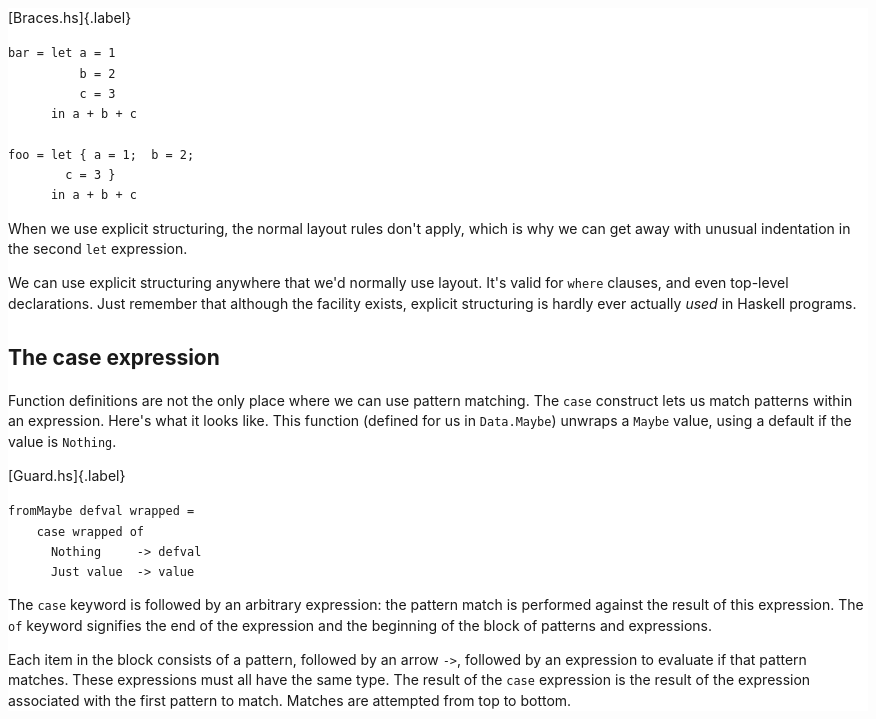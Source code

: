 <div>

[Braces.hs]{.label}

``` {.haskell}
bar = let a = 1
          b = 2
          c = 3
      in a + b + c

foo = let { a = 1;  b = 2;
        c = 3 }
      in a + b + c
```

</div>

When we use explicit structuring, the normal layout rules don\'t apply,
which is why we can get away with unusual indentation in the second
`let` expression.

We can use explicit structuring anywhere that we\'d normally use layout.
It\'s valid for `where` clauses, and even top-level declarations. Just
remember that although the facility exists, explicit structuring is
hardly ever actually *used* in Haskell programs.

The case expression
-------------------

Function definitions are not the only place where we can use pattern
matching. The `case` construct lets us match patterns within an
expression. Here\'s what it looks like. This function (defined for us in
`Data.Maybe`) unwraps a `Maybe` value, using a default if the value is
`Nothing`.

<div>

[Guard.hs]{.label}

``` {.haskell}
fromMaybe defval wrapped =
    case wrapped of
      Nothing     -> defval
      Just value  -> value
```

</div>

The `case` keyword is followed by an arbitrary expression: the pattern
match is performed against the result of this expression. The `of`
keyword signifies the end of the expression and the beginning of the
block of patterns and expressions.

Each item in the block consists of a pattern, followed by an arrow `->`,
followed by an expression to evaluate if that pattern matches. These
expressions must all have the same type. The result of the `case`
expression is the result of the expression associated with the first
pattern to match. Matches are attempted from top to bottom.


[^1]: If you are familiar with C or C++, it is analogous to a `typedef`.